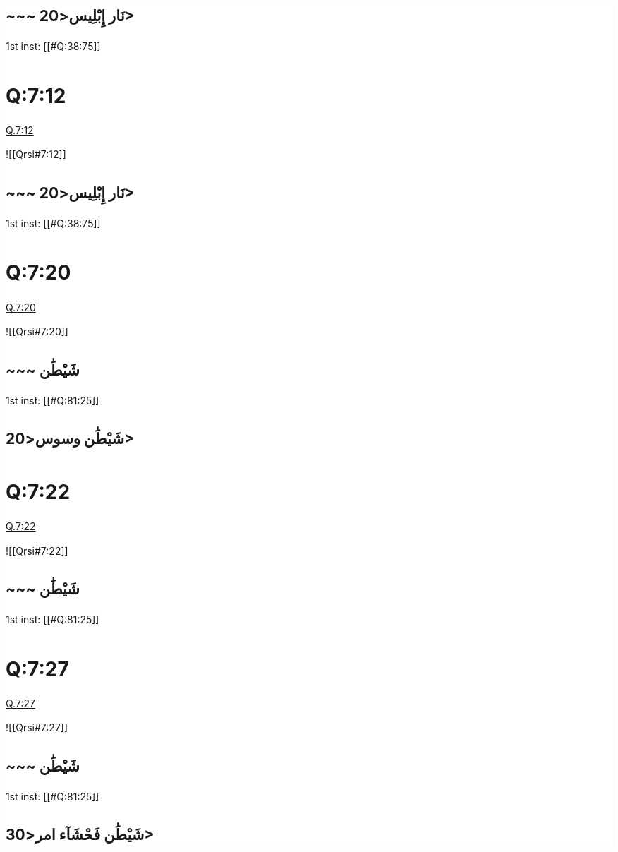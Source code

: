 
## ~~~ نَار إِبْلِيس<20>
1st inst: [[#Q:38:75]]


# Q:7:12
[Q.7:12](https://quran.com/7:12/tafsirs/ar-tafsir-al-tabari)

![[Qrsi#7:12]]

## ~~~ نَار إِبْلِيس<20>
1st inst: [[#Q:38:75]]


# Q:7:20
[Q.7:20](https://quran.com/7:20/tafsirs/ar-tafsir-al-tabari)

![[Qrsi#7:20]]

## ~~~ شَيْطَٰن
1st inst: [[#Q:81:25]]


## شَيْطَٰن وسوس<20>


# Q:7:22
[Q.7:22](https://quran.com/7:22/tafsirs/ar-tafsir-al-tabari)

![[Qrsi#7:22]]

## ~~~ شَيْطَٰن
1st inst: [[#Q:81:25]]


# Q:7:27
[Q.7:27](https://quran.com/7:27/tafsirs/ar-tafsir-al-tabari)

![[Qrsi#7:27]]

## ~~~ شَيْطَٰن
1st inst: [[#Q:81:25]]


## شَيْطَٰن فَحْشَآء امر<30>
